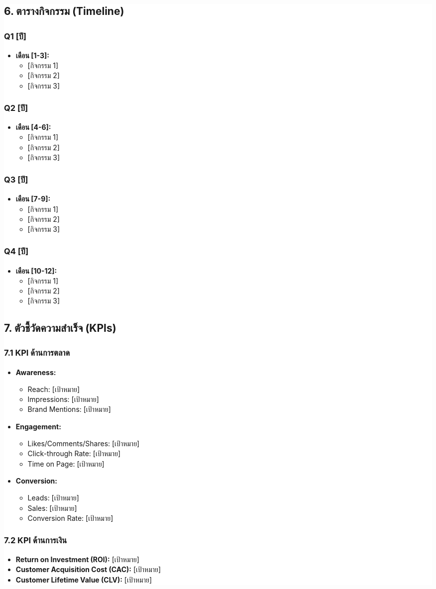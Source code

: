 ## 6. ตารางกิจกรรม (Timeline)

### Q1 [ปี]
- **เดือน [1-3]:**
  - [กิจกรรม 1]
  - [กิจกรรม 2]
  - [กิจกรรม 3]

### Q2 [ปี]
- **เดือน [4-6]:**
  - [กิจกรรม 1]
  - [กิจกรรม 2]
  - [กิจกรรม 3]

### Q3 [ปี]
- **เดือน [7-9]:**
  - [กิจกรรม 1]
  - [กิจกรรม 2]
  - [กิจกรรม 3]

### Q4 [ปี]
- **เดือน [10-12]:**
  - [กิจกรรม 1]
  - [กิจกรรม 2]
  - [กิจกรรม 3]

## 7. ตัวชี้วัดความสำเร็จ (KPIs)

### 7.1 KPI ด้านการตลาด
- **Awareness:**
  - Reach: [เป้าหมาย]
  - Impressions: [เป้าหมาย]
  - Brand Mentions: [เป้าหมาย]

- **Engagement:**
  - Likes/Comments/Shares: [เป้าหมาย]
  - Click-through Rate: [เป้าหมาย]
  - Time on Page: [เป้าหมาย]

- **Conversion:**
  - Leads: [เป้าหมาย]
  - Sales: [เป้าหมาย]
  - Conversion Rate: [เป้าหมาย]

### 7.2 KPI ด้านการเงิน
- **Return on Investment (ROI):** [เป้าหมาย]
- **Customer Acquisition Cost (CAC):** [เป้าหมาย]
- **Customer Lifetime Value (CLV):** [เป้าหมาย]

